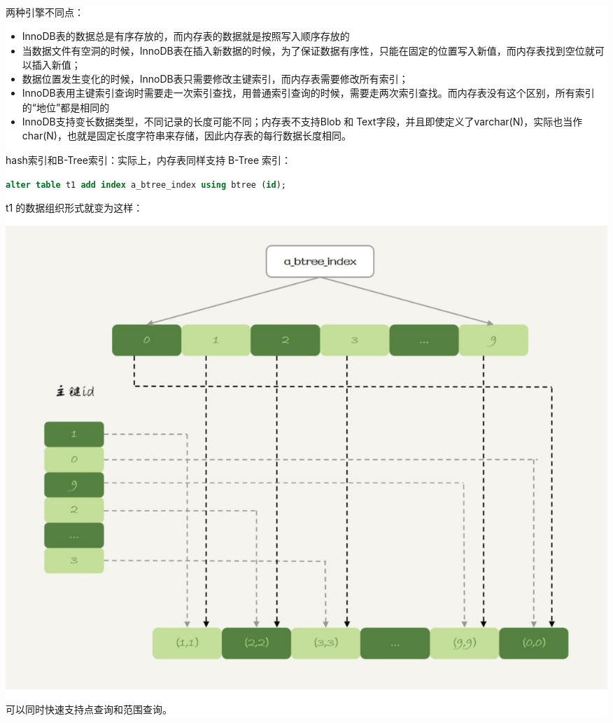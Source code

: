 两种引擎不同点：

+ InnoDB表的数据总是有序存放的，而内存表的数据就是按照写入顺序存放的
+ 当数据文件有空洞的时候，InnoDB表在插入新数据的时候，为了保证数据有序性，只能在固定的位置写入新值，而内存表找到空位就可以插入新值；
+ 数据位置发生变化的时候，InnoDB表只需要修改主键索引，而内存表需要修改所有索引；
+ InnoDB表用主键索引查询时需要走一次索引查找，用普通索引查询的时候，需要走两次索引查找。而内存表没有这个区别，所有索引的“地位”都是相同的
+ InnoDB支持变长数据类型，不同记录的长度可能不同；内存表不支持Blob 和 Text字段，并且即使定义了varchar(N)，实际也当作char(N)，也就是固定长度字符串来存储，因此内存表的每行数据长度相同。

hash索引和B-Tree索引：实际上，内存表同样支持 B-Tree 索引：

```sql
alter table t1 add index a_btree_index using btree (id);
```

t1 的数据组织形式就变为这样：

![img](MySQL实战45讲/1788deca56cb83c114d8353c92e3bde3.jpg)

可以同时快速支持点查询和范围查询。
